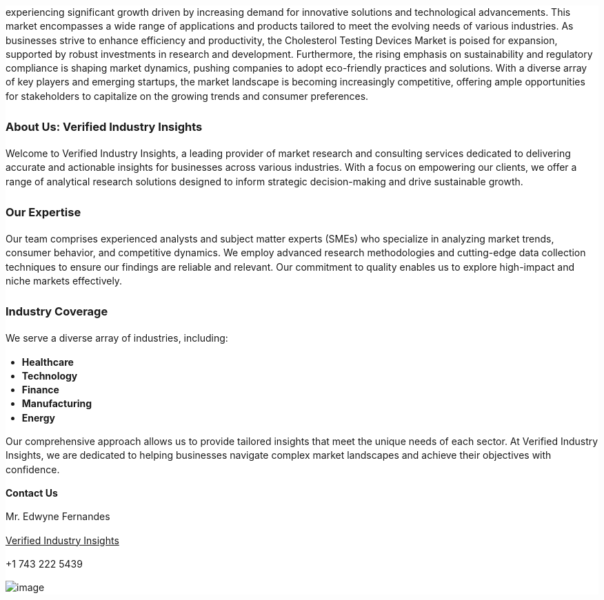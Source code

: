 experiencing significant growth driven by increasing demand for innovative solutions and technological advancements. This market encompasses a wide range of applications and products tailored to meet the evolving needs of various industries. As businesses strive to enhance efficiency and productivity, the Cholesterol Testing Devices Market is poised for expansion, supported by robust investments in research and development. Furthermore, the rising emphasis on sustainability and regulatory compliance is shaping market dynamics, pushing companies to adopt eco-friendly practices and solutions. With a diverse array of key players and emerging startups, the market landscape is becoming increasingly competitive, offering ample opportunities for stakeholders to capitalize on the growing trends and consumer preferences.</p><h3>About Us: Verified Industry Insights</h3><p>Welcome to Verified Industry Insights, a leading provider of market research and consulting services dedicated to delivering accurate and actionable insights for businesses across various industries. With a focus on empowering our clients, we offer a range of analytical research solutions designed to inform strategic decision-making and drive sustainable growth.</p><h3>Our Expertise</h3><p>Our team comprises experienced analysts and subject matter experts (SMEs) who specialize in analyzing market trends, consumer behavior, and competitive dynamics. We employ advanced research methodologies and cutting-edge data collection techniques to ensure our findings are reliable and relevant. Our commitment to quality enables us to explore high-impact and niche markets effectively.</p><h3>Industry Coverage</h3><p>We serve a diverse array of industries, including:</p><ul><li><strong>Healthcare</strong></li><li><strong>Technology</strong></li><li><strong>Finance</strong></li><li><strong>Manufacturing</strong></li><li><strong>Energy</strong></li></ul><p>Our comprehensive approach allows us to provide tailored insights that meet the unique needs of each sector. At Verified Industry Insights, we are dedicated to helping businesses navigate complex market landscapes and achieve their objectives with confidence.</p><p><strong>Contact Us</strong></p><p>Mr. Edwyne Fernandes</p><p><a href="https://www.verifiedindustryinsights.com/">Verified Industry Insights</a></p><p>+1 743 222 5439</p>
![image](https://github.com/user-attachments/assets/2c46895e-5451-46dc-b90f-0599df9faa46)
